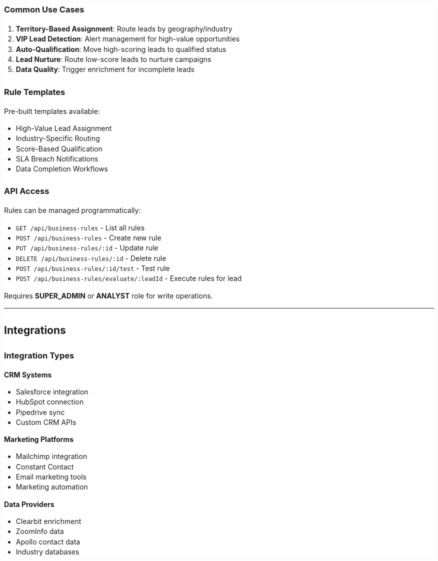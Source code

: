 ### Common Use Cases

1. **Territory-Based Assignment**: Route leads by geography/industry
2. **VIP Lead Detection**: Alert management for high-value opportunities
3. **Auto-Qualification**: Move high-scoring leads to qualified status
4. **Lead Nurture**: Route low-score leads to nurture campaigns
5. **Data Quality**: Trigger enrichment for incomplete leads

### Rule Templates

Pre-built templates available:
- High-Value Lead Assignment
- Industry-Specific Routing
- Score-Based Qualification
- SLA Breach Notifications
- Data Completion Workflows

### API Access

Rules can be managed programmatically:
- `GET /api/business-rules` - List all rules
- `POST /api/business-rules` - Create new rule
- `PUT /api/business-rules/:id` - Update rule
- `DELETE /api/business-rules/:id` - Delete rule
- `POST /api/business-rules/:id/test` - Test rule
- `POST /api/business-rules/evaluate/:leadId` - Execute rules for lead

Requires **SUPER_ADMIN** or **ANALYST** role for write operations.

---

## Integrations

### Integration Types

**CRM Systems**
- Salesforce integration
- HubSpot connection
- Pipedrive sync
- Custom CRM APIs

**Marketing Platforms**
- Mailchimp integration
- Constant Contact
- Email marketing tools
- Marketing automation

**Data Providers**
- Clearbit enrichment
- ZoomInfo data
- Apollo contact data
- Industry databases
